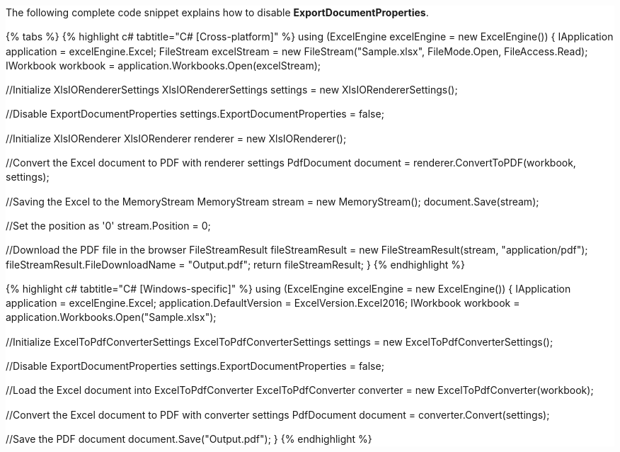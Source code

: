 The following complete code snippet explains how to disable **ExportDocumentProperties**.

{% tabs %}
{% highlight c# tabtitle="C# [Cross-platform]" %}
using (ExcelEngine excelEngine = new ExcelEngine())
{
  IApplication application = excelEngine.Excel;
  FileStream excelStream = new FileStream("Sample.xlsx", FileMode.Open, FileAccess.Read);
  IWorkbook workbook = application.Workbooks.Open(excelStream);

  //Initialize XlsIORendererSettings
  XlsIORendererSettings settings = new XlsIORendererSettings();

  //Disable ExportDocumentProperties
  settings.ExportDocumentProperties = false;

  //Initialize XlsIORenderer
  XlsIORenderer renderer = new XlsIORenderer();

  //Convert the Excel document to PDF with renderer settings
  PdfDocument document = renderer.ConvertToPDF(workbook, settings);

  //Saving the Excel to the MemoryStream 
  MemoryStream stream = new MemoryStream();
  document.Save(stream);

  //Set the position as '0'
  stream.Position = 0;

  //Download the PDF file in the browser
  FileStreamResult fileStreamResult = new FileStreamResult(stream, "application/pdf");
  fileStreamResult.FileDownloadName = "Output.pdf";
  return fileStreamResult;
}
{% endhighlight %}

{% highlight c# tabtitle="C# [Windows-specific]" %}
using (ExcelEngine excelEngine = new ExcelEngine())
{
  IApplication application = excelEngine.Excel;
  application.DefaultVersion = ExcelVersion.Excel2016;
  IWorkbook workbook = application.Workbooks.Open("Sample.xlsx");

  //Initialize ExcelToPdfConverterSettings
  ExcelToPdfConverterSettings settings = new ExcelToPdfConverterSettings();

  //Disable ExportDocumentProperties
  settings.ExportDocumentProperties = false;

  //Load the Excel document into ExcelToPdfConverter
  ExcelToPdfConverter converter = new ExcelToPdfConverter(workbook);

  //Convert the Excel document to PDF with converter settings
  PdfDocument document = converter.Convert(settings);

  //Save the PDF document
  document.Save("Output.pdf");
}
{% endhighlight %}
